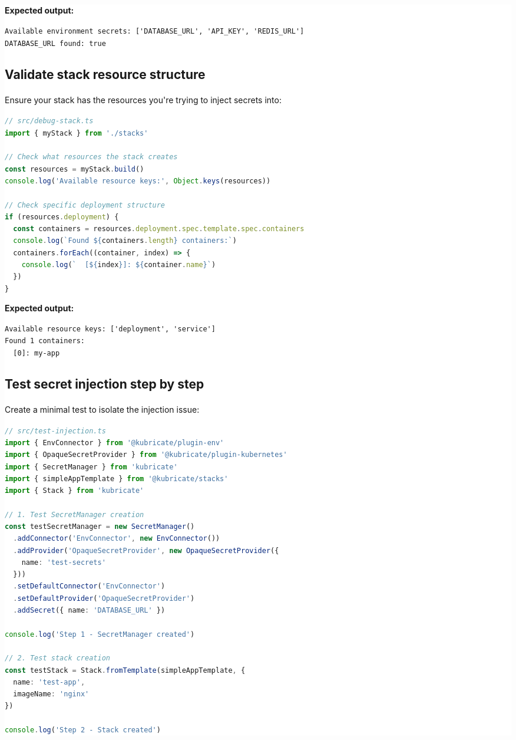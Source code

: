 **Expected output:**
```
Available environment secrets: ['DATABASE_URL', 'API_KEY', 'REDIS_URL']
DATABASE_URL found: true
```

## Validate stack resource structure

Ensure your stack has the resources you're trying to inject secrets into:

```ts
// src/debug-stack.ts
import { myStack } from './stacks'

// Check what resources the stack creates
const resources = myStack.build()
console.log('Available resource keys:', Object.keys(resources))

// Check specific deployment structure
if (resources.deployment) {
  const containers = resources.deployment.spec.template.spec.containers
  console.log(`Found ${containers.length} containers:`)
  containers.forEach((container, index) => {
    console.log(`  [${index}]: ${container.name}`)
  })
}
```

**Expected output:**
```
Available resource keys: ['deployment', 'service']
Found 1 containers:
  [0]: my-app
```

## Test secret injection step by step

Create a minimal test to isolate the injection issue:

```ts
// src/test-injection.ts
import { EnvConnector } from '@kubricate/plugin-env'
import { OpaqueSecretProvider } from '@kubricate/plugin-kubernetes'
import { SecretManager } from 'kubricate'
import { simpleAppTemplate } from '@kubricate/stacks'
import { Stack } from 'kubricate'

// 1. Test SecretManager creation
const testSecretManager = new SecretManager()
  .addConnector('EnvConnector', new EnvConnector())
  .addProvider('OpaqueSecretProvider', new OpaqueSecretProvider({
    name: 'test-secrets'
  }))
  .setDefaultConnector('EnvConnector')
  .setDefaultProvider('OpaqueSecretProvider')
  .addSecret({ name: 'DATABASE_URL' })

console.log('Step 1 - SecretManager created')

// 2. Test stack creation
const testStack = Stack.fromTemplate(simpleAppTemplate, {
  name: 'test-app',
  imageName: 'nginx'
})

console.log('Step 2 - Stack created')
```
